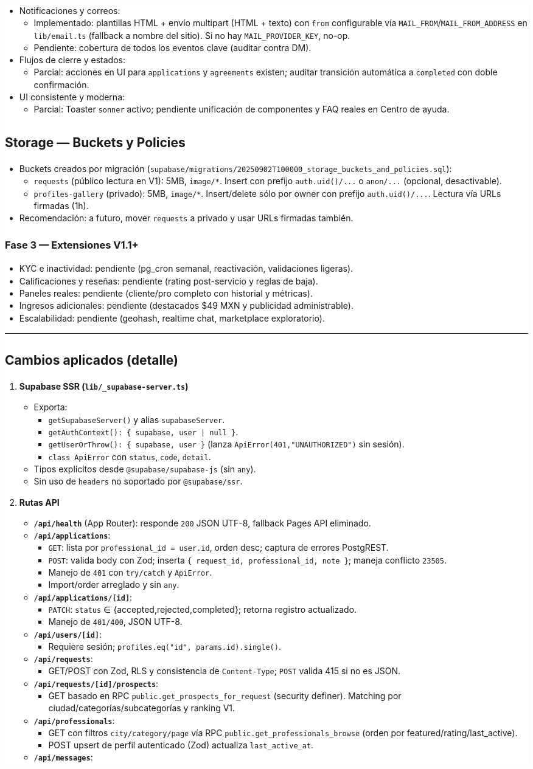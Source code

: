 - Notificaciones y correos:
  - Implementado: plantillas HTML + envío multipart (HTML + texto) con `from` configurable vía `MAIL_FROM`/`MAIL_FROM_ADDRESS` en `lib/email.ts` (fallback a nombre del sitio). Si no hay `MAIL_PROVIDER_KEY`, no-op.
  - Pendiente: cobertura de todos los eventos clave (auditar contra DM).
- Flujos de cierre y estados:
  - Parcial: acciones en UI para `applications` y `agreements` existen; auditar transición automática a `completed` con doble confirmación.
- UI consistente y moderna:
  - Parcial: Toaster `sonner` activo; pendiente unificación de componentes y FAQ reales en Centro de ayuda.

## Storage — Buckets y Policies
- Buckets creados por migración (`supabase/migrations/20250902T100000_storage_buckets_and_policies.sql`):
  - `requests` (público lectura en V1): 5MB, `image/*`. Insert con prefijo `auth.uid()/...` o `anon/...` (opcional, desactivable).
  - `profiles-gallery` (privado): 5MB, `image/*`. Insert/delete sólo por owner con prefijo `auth.uid()/...`. Lectura vía URLs firmadas (1h).
- Recomendación: a futuro, mover `requests` a privado y usar URLs firmadas también.

### Fase 3 — Extensiones V1.1+
- KYC e inactividad: pendiente (pg_cron semanal, reactivación, validaciones ligeras).
- Calificaciones y reseñas: pendiente (rating post-servicio y reglas de baja).
- Paneles reales: pendiente (cliente/pro completo con historial y métricas).
- Ingresos adicionales: pendiente (destacados $49 MXN y publicidad administrable).
- Escalabilidad: pendiente (geohash, realtime chat, marketplace exploratorio).

---

## Cambios aplicados (detalle)
1. **Supabase SSR (`lib/_supabase-server.ts`)**
   - Exporta:
     - `getSupabaseServer()` y alias `supabaseServer`.
     - `getAuthContext(): { supabase, user | null }`.
     - `getUserOrThrow(): { supabase, user }` (lanza `ApiError(401,"UNAUTHORIZED")` sin sesión).
     - `class ApiError` con `status`, `code`, `detail`.
   - Tipos explícitos desde `@supabase/supabase-js` (sin `any`).
   - Sin uso de `headers` no soportado por `@supabase/ssr`.

2. **Rutas API**
   - **`/api/health`** (App Router): responde `200` JSON UTF-8, fallback Pages API eliminado.
   - **`/api/applications`**:
     - `GET`: lista por `professional_id = user.id`, orden desc; captura de errores PostgREST.
     - `POST`: valida body con Zod; inserta `{ request_id, professional_id, note }`; maneja conflicto `23505`.
     - Manejo de `401` con `try/catch` y `ApiError`.
     - Import/order arreglado y sin `any`.
   - **`/api/applications/[id]`**:
     - `PATCH`: `status` ∈ {accepted,rejected,completed}; retorna registro actualizado.
     - Manejo de `401/400`, JSON UTF-8.
   - **`/api/users/[id]`**:
     - Requiere sesión; `profiles.eq("id", params.id).single()`.
   - **`/api/requests`**:
     - GET/POST con Zod, RLS y consistencia de `Content-Type`; `POST` valida 415 si no es JSON.
   - **`/api/requests/[id]/prospects`**:
     - GET basado en RPC `public.get_prospects_for_request` (security definer). Matching por ciudad/categorías/subcategorías y ranking V1.
   - **`/api/professionals`**:
     - GET con filtros `city/category/page` vía RPC `public.get_professionals_browse` (orden por featured/rating/last_active).
     - POST upsert de perfil autenticado (Zod) actualiza `last_active_at`.
   - **`/api/messages`**: